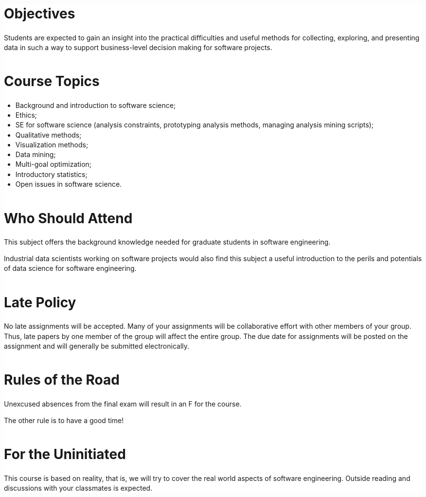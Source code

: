 
  
# Objectives
 
 Students are expected to gain an insight into the practical difficulties and useful methods
 for collecting, exploring, and presenting
 data  in  such a way to support business-level
decision making for software projects.

# Course Topics

+ Background and introduction to software science;
+ Ethics;
+ SE for software science (analysis constraints, prototyping analysis methods, managing analysis mining scripts);
+ Qualitative methods;
+ Visualization methods;
+ Data mining;
+ Multi-goal optimization;
+ Introductory statistics;
+ Open issues in software science. 

# Who Should Attend

This subject offers the background knowledge
needed for graduate students in software engineering.

Industrial data scientists working on
software projects would also find this subject
a useful introduction to the perils and potentials
of data science for software engineering. 


# Late Policy

No late assignments will be accepted. Many of your assignments will be collaborative effort with other members of your group. Thus, late papers by one member of the group will affect the entire group. The due date for assignments will be posted on the assignment and will generally be submitted electronically.

# Rules of the Road

Unexcused absences from the final exam will result in an F for the course. 

The other rule is to have a good time!

# For the Uninitiated

This course is based on reality, that is, we will try to cover the real world aspects of software engineering. Outside reading and discussions with your classmates is expected.
